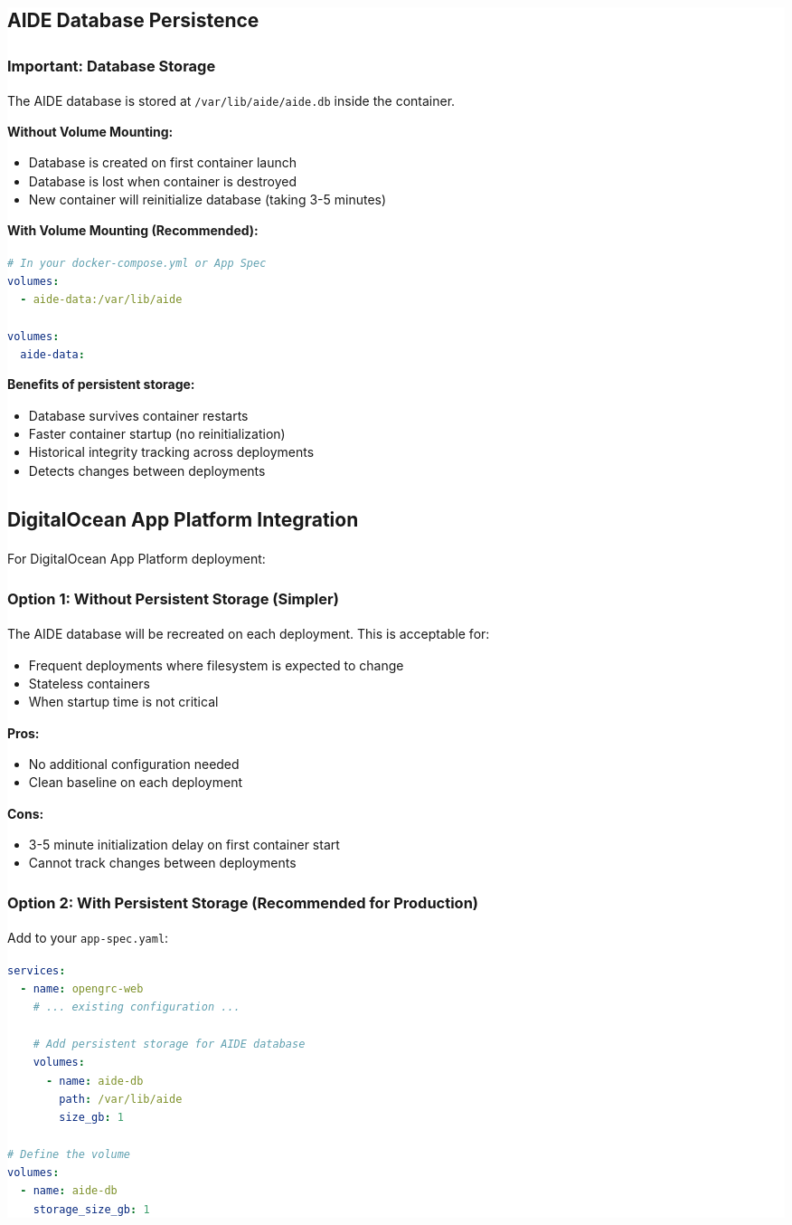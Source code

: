## AIDE Database Persistence

### Important: Database Storage

The AIDE database is stored at `/var/lib/aide/aide.db` inside the container.

**Without Volume Mounting:**
- Database is created on first container launch
- Database is lost when container is destroyed
- New container will reinitialize database (taking 3-5 minutes)

**With Volume Mounting (Recommended):**
```yaml
# In your docker-compose.yml or App Spec
volumes:
  - aide-data:/var/lib/aide

volumes:
  aide-data:
```

**Benefits of persistent storage:**
- Database survives container restarts
- Faster container startup (no reinitialization)
- Historical integrity tracking across deployments
- Detects changes between deployments

## DigitalOcean App Platform Integration

For DigitalOcean App Platform deployment:

### Option 1: Without Persistent Storage (Simpler)

The AIDE database will be recreated on each deployment. This is acceptable for:
- Frequent deployments where filesystem is expected to change
- Stateless containers
- When startup time is not critical

**Pros:**
- No additional configuration needed
- Clean baseline on each deployment

**Cons:**
- 3-5 minute initialization delay on first container start
- Cannot track changes between deployments

### Option 2: With Persistent Storage (Recommended for Production)

Add to your `app-spec.yaml`:

```yaml
services:
  - name: opengrc-web
    # ... existing configuration ...

    # Add persistent storage for AIDE database
    volumes:
      - name: aide-db
        path: /var/lib/aide
        size_gb: 1

# Define the volume
volumes:
  - name: aide-db
    storage_size_gb: 1
```
